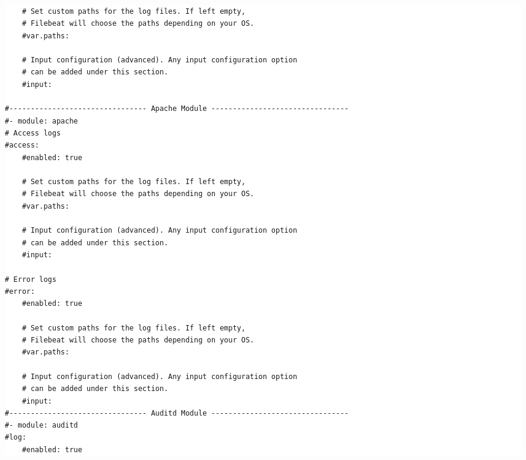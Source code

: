         # Set custom paths for the log files. If left empty,
        # Filebeat will choose the paths depending on your OS.
        #var.paths:

        # Input configuration (advanced). Any input configuration option
        # can be added under this section.
        #input:

    #-------------------------------- Apache Module --------------------------------
    #- module: apache
    # Access logs
    #access:
        #enabled: true

        # Set custom paths for the log files. If left empty,
        # Filebeat will choose the paths depending on your OS.
        #var.paths:

        # Input configuration (advanced). Any input configuration option
        # can be added under this section.
        #input:

    # Error logs
    #error:
        #enabled: true

        # Set custom paths for the log files. If left empty,
        # Filebeat will choose the paths depending on your OS.
        #var.paths:

        # Input configuration (advanced). Any input configuration option
        # can be added under this section.
        #input:
    #-------------------------------- Auditd Module --------------------------------
    #- module: auditd
    #log:
        #enabled: true
